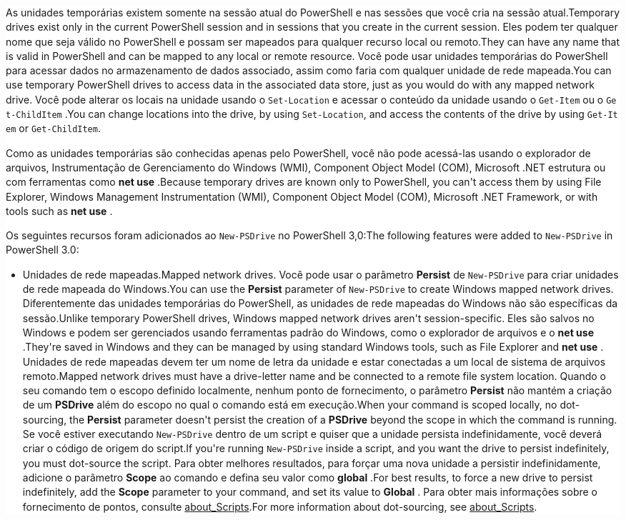 <span data-ttu-id="18d19-110">As unidades temporárias existem somente na sessão atual do PowerShell e nas sessões que você cria na sessão atual.</span><span class="sxs-lookup"><span data-stu-id="18d19-110">Temporary drives exist only in the current PowerShell session and in sessions that you create in the current session.</span></span> <span data-ttu-id="18d19-111">Eles podem ter qualquer nome que seja válido no PowerShell e possam ser mapeados para qualquer recurso local ou remoto.</span><span class="sxs-lookup"><span data-stu-id="18d19-111">They can have any name that is valid in PowerShell and can be mapped to any local or remote resource.</span></span> <span data-ttu-id="18d19-112">Você pode usar unidades temporárias do PowerShell para acessar dados no armazenamento de dados associado, assim como faria com qualquer unidade de rede mapeada.</span><span class="sxs-lookup"><span data-stu-id="18d19-112">You can use temporary PowerShell drives to access data in the associated data store, just as you would do with any mapped network drive.</span></span> <span data-ttu-id="18d19-113">Você pode alterar os locais na unidade usando o `Set-Location` e acessar o conteúdo da unidade usando o `Get-Item` ou o `Get-ChildItem` .</span><span class="sxs-lookup"><span data-stu-id="18d19-113">You can change locations into the drive, by using `Set-Location`, and access the contents of the drive by using `Get-Item` or `Get-ChildItem`.</span></span>

<span data-ttu-id="18d19-114">Como as unidades temporárias são conhecidas apenas pelo PowerShell, você não pode acessá-las usando o explorador de arquivos, Instrumentação de Gerenciamento do Windows (WMI), Component Object Model (COM), Microsoft .NET estrutura ou com ferramentas como **net use** .</span><span class="sxs-lookup"><span data-stu-id="18d19-114">Because temporary drives are known only to PowerShell, you can't access them by using File Explorer, Windows Management Instrumentation (WMI), Component Object Model (COM), Microsoft .NET Framework, or with tools such as **net use** .</span></span>

<span data-ttu-id="18d19-115">Os seguintes recursos foram adicionados ao `New-PSDrive` no PowerShell 3,0:</span><span class="sxs-lookup"><span data-stu-id="18d19-115">The following features were added to `New-PSDrive` in PowerShell 3.0:</span></span>

- <span data-ttu-id="18d19-116">Unidades de rede mapeadas.</span><span class="sxs-lookup"><span data-stu-id="18d19-116">Mapped network drives.</span></span> <span data-ttu-id="18d19-117">Você pode usar o parâmetro **Persist** de `New-PSDrive` para criar unidades de rede mapeada do Windows.</span><span class="sxs-lookup"><span data-stu-id="18d19-117">You can use the **Persist** parameter of `New-PSDrive` to create Windows mapped network drives.</span></span> <span data-ttu-id="18d19-118">Diferentemente das unidades temporárias do PowerShell, as unidades de rede mapeadas do Windows não são específicas da sessão.</span><span class="sxs-lookup"><span data-stu-id="18d19-118">Unlike temporary PowerShell drives, Windows mapped network drives aren't session-specific.</span></span> <span data-ttu-id="18d19-119">Eles são salvos no Windows e podem ser gerenciados usando ferramentas padrão do Windows, como o explorador de arquivos e o **net use** .</span><span class="sxs-lookup"><span data-stu-id="18d19-119">They're saved in Windows and they can be managed by using standard Windows tools, such as File Explorer and **net use** .</span></span> <span data-ttu-id="18d19-120">Unidades de rede mapeadas devem ter um nome de letra da unidade e estar conectadas a um local de sistema de arquivos remoto.</span><span class="sxs-lookup"><span data-stu-id="18d19-120">Mapped network drives must have a drive-letter name and be connected to a remote file system location.</span></span> <span data-ttu-id="18d19-121">Quando o seu comando tem o escopo definido localmente, nenhum ponto de fornecimento, o parâmetro **Persist** não mantém a criação de um **PSDrive** além do escopo no qual o comando está em execução.</span><span class="sxs-lookup"><span data-stu-id="18d19-121">When your command is scoped locally, no dot-sourcing, the **Persist** parameter doesn't persist the creation of a **PSDrive** beyond the scope in which the command is running.</span></span> <span data-ttu-id="18d19-122">Se você estiver executando `New-PSDrive` dentro de um script e quiser que a unidade persista indefinidamente, você deverá criar o código de origem do script.</span><span class="sxs-lookup"><span data-stu-id="18d19-122">If you're running `New-PSDrive` inside a script, and you want the drive to persist indefinitely, you must dot-source the script.</span></span> <span data-ttu-id="18d19-123">Para obter melhores resultados, para forçar uma nova unidade a persistir indefinidamente, adicione o parâmetro **Scope** ao comando e defina seu valor como **global** .</span><span class="sxs-lookup"><span data-stu-id="18d19-123">For best results, to force a new drive to persist indefinitely, add the **Scope** parameter to your command, and set its value to **Global** .</span></span> <span data-ttu-id="18d19-124">Para obter mais informações sobre o fornecimento de pontos, consulte [about_Scripts](../Microsoft.PowerShell.Core/About/about_Scripts.md#script-scope-and-dot-sourcing).</span><span class="sxs-lookup"><span data-stu-id="18d19-124">For more information about dot-sourcing, see [about_Scripts](../Microsoft.PowerShell.Core/About/about_Scripts.md#script-scope-and-dot-sourcing).</span></span>